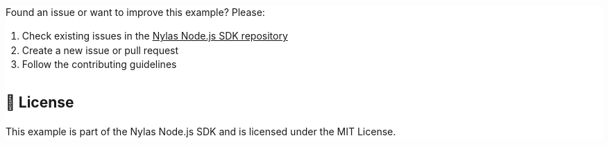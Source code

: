 Found an issue or want to improve this example? Please:

1. Check existing issues in the [Nylas Node.js SDK repository](https://github.com/nylas/nylas-nodejs)
2. Create a new issue or pull request
3. Follow the contributing guidelines

## 📄 License

This example is part of the Nylas Node.js SDK and is licensed under the MIT License.
